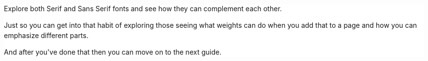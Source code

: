  Explore both Serif and Sans Serif fonts and see how they can complement each other.   

Just so you  can get into that habit of exploring those seeing what weights can do 
when you add that to a page and how you can emphasize different parts.   

And after you've done that then you can move on to the next guide.

